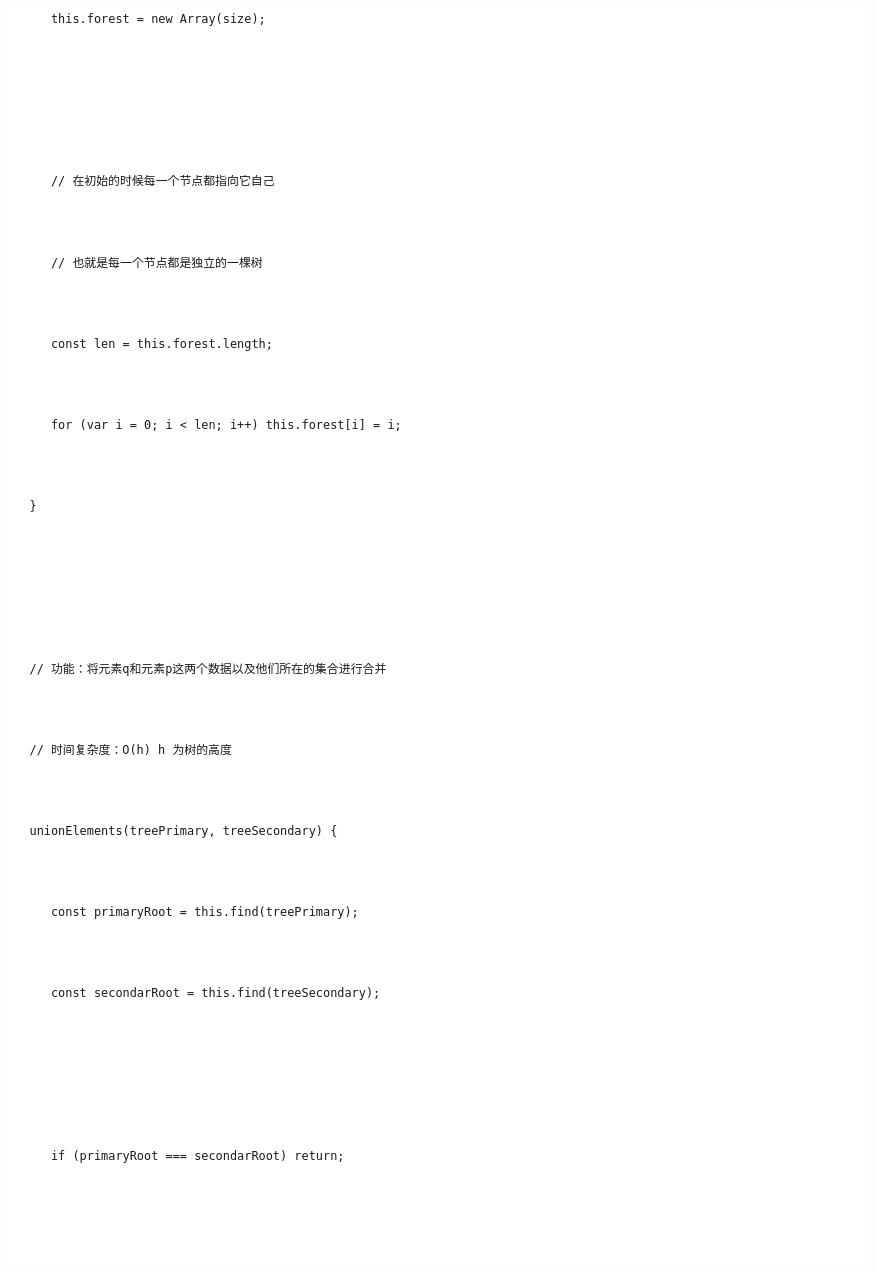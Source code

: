    ```
         this.forest = new Array(size);
   
   
   
    
   
   
   
         // 在初始的时候每一个节点都指向它自己
   
   
   
         // 也就是每一个节点都是独立的一棵树
   
   
   
         const len = this.forest.length;
   
   
   
         for (var i = 0; i < len; i++) this.forest[i] = i;
   
   
   
      }
   
   
   
    
   
   
   
      // 功能：将元素q和元素p这两个数据以及他们所在的集合进行合并
   
   
   
      // 时间复杂度：O(h) h 为树的高度
   
   
   
      unionElements(treePrimary, treeSecondary) {
   
   
   
         const primaryRoot = this.find(treePrimary);
   
   
   
         const secondarRoot = this.find(treeSecondary);
   
   
   
    
   
   
   
         if (primaryRoot === secondarRoot) return;
   
   
   
    
   
   
   ```
